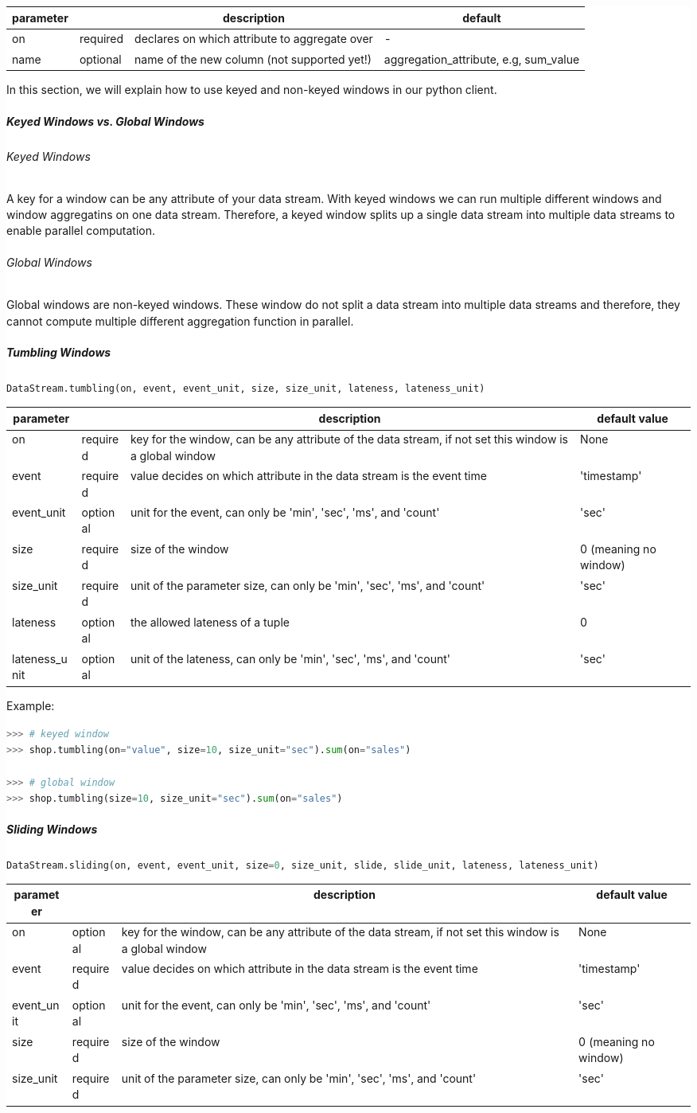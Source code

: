 | parameter |          | description                                   | default                                |
| ----------| -------- | --------------------------------------------- | -------------------------------------- |
| on        | required | declares on which attribute to aggregate over | -                                      |
| name      | optional | name of the new column (not supported yet!)   | aggregation_attribute, e.g,  sum_value | 

In this section, we will explain how to use keyed and non-keyed windows in our python client.

<a name="keyed_vs_global"></a>
##### Keyed Windows vs. Global Windows

###### Keyed Windows
A key for a window can be any attribute of your data stream. 
With keyed windows we can run multiple different windows and window aggregatins on one data stream. 
Therefore, a keyed window splits up a single data stream into multiple data streams to enable parallel computation. 

###### Global Windows
Global windows are non-keyed windows. These window do not split a data stream into multiple data streams and therefore, they cannot compute multiple different aggregation function in parallel. 

<a name="tumbling"></a>
##### Tumbling Windows
```python
DataStream.tumbling(on, event, event_unit, size, size_unit, lateness, lateness_unit)
```
| parameter     |          | description                                                             | default value         |
| ------------- | -------- | ----------------------------------------------------------------------- | --------------------- |
| on            | required | key for the window, can be any attribute of the data stream, if not set this window is a global window | None |
| event         | required | value decides on which attribute in the data stream is the event time   | 'timestamp'           |
| event_unit    | optional | unit for the event, can only be 'min', 'sec', 'ms', and 'count'         | 'sec'                 |
| size          | required | size of the window                                                      | 0 (meaning no window) |
| size_unit     | required | unit of the parameter size, can only be 'min', 'sec', 'ms', and 'count' | 'sec'                 |
| lateness      | optional | the allowed lateness of a tuple                                         | 0                     |
| lateness_unit | optional | unit of the lateness, can only be 'min', 'sec', 'ms', and 'count'       | 'sec'                 |


Example:
```python
>>> # keyed window
>>> shop.tumbling(on="value", size=10, size_unit="sec").sum(on="sales")

>>> # global window
>>> shop.tumbling(size=10, size_unit="sec").sum(on="sales")
```
<a name="sliding"></a>
##### Sliding Windows
```python
DataStream.sliding(on, event, event_unit, size=0, size_unit, slide, slide_unit, lateness, lateness_unit)
```
| parameter     |          | description                                                             | default value         |
| ------------- | -------- | ----------------------------------------------------------------------- | --------------------- |
| on            | optional | key for the window, can be any attribute of the data stream, if not set this window is a global window  | None |
| event         | required | value decides on which attribute in the data stream is the event time   | 'timestamp'           |
| event_unit    | optional | unit for the event, can only be 'min', 'sec', 'ms', and 'count'         | 'sec'                 |
| size          | required | size of the window                                                      | 0 (meaning no window) |
| size_unit     | required | unit of the parameter size, can only be 'min', 'sec', 'ms', and 'count' | 'sec'                 |